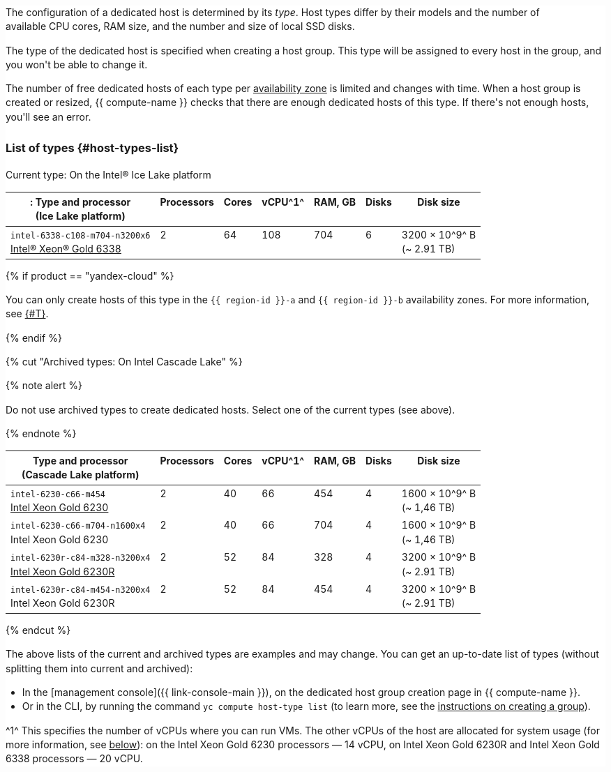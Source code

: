 The configuration of a dedicated host is determined by its _type_. Host types differ by their models and the number of available CPU cores, RAM size, and the number and size of local SSD disks.

The type of the dedicated host is specified when creating a host group. This type will be assigned to every host in the group, and you won't be able to change it.

The number of free dedicated hosts of each type per [availability zone](../../overview/concepts/geo-scope.md) is limited and changes with time. When a host group is created or resized, {{ compute-name }} checks that there are enough dedicated hosts of this type. If there's not enough hosts, you'll see an error.


### List of types {#host-types-list}

Current type: On the Intel® Ice Lake platform

| : Type and processor<br>(Ice Lake platform) | Processors | Cores | vCPU^1^ | RAM, GB | Disks | Disk size |
  --- | --- | --- | --- | --- | --- | ---
| `intel-6338-c108-m704-n3200x6`<br>[Intel® Xeon® Gold 6338](https://ark.intel.com/content/www/ru/ru/ark/products/212285/intel-xeon-gold-6338-processor-48m-cache-2-00-ghz.html) | 2 | 64 | 108 | 704 | 6 | 3200 × 10^9^ B <br>(~ 2.91 TB) |

{% if product == "yandex-cloud" %}

You can only create hosts of this type in the `{{ region-id }}-a` and `{{ region-id }}-b` availability zones. For more information, see [{#T}](../../overview/concepts/ru-central1-c-deprecation.md).

{% endif %}

{% cut "Archived types: On Intel Cascade Lake" %}

{% note alert %}

Do not use archived types to create dedicated hosts. Select one of the current types (see above).

{% endnote %}

| Type and processor<br>(Cascade Lake platform) | Processors | Cores | vCPU^1^ | RAM, GB | Disks | Disk size |
--- | --- | --- | --- | --- | --- | ---
| `intel-6230-c66-m454`<br>[Intel Xeon Gold 6230](https://ark.intel.com/content/www/ru/ru/ark/products/192437/intel-xeon-gold-6230-processor-27-5m-cache-2-10-ghz.html) | 2 | 40 | 66 | 454 | 4 | 1600 × 10^9^ B <br>(~ 1,46 TB) |
| `intel-6230-c66-m704-n1600x4`<br>Intel Xeon Gold 6230 | 2 | 40 | 66 | 704 | 4 | 1600 × 10^9^ B <br>(~ 1,46 TB) |
| `intel-6230r-c84-m328-n3200x4`<br>[Intel Xeon Gold 6230R](https://ark.intel.com/content/www/ru/ru/ark/products/199346/intel-xeon-gold-6230r-processor-35-75m-cache-2-10-ghz.html) | 2 | 52 | 84 | 328 | 4 | 3200 × 10^9^ B <br>(~ 2.91 TB) |
| `intel-6230r-c84-m454-n3200x4`<br>Intel Xeon Gold 6230R | 2 | 52 | 84 | 454 | 4 | 3200 × 10^9^ B <br>(~ 2.91 TB) |

{% endcut %}

The above lists of the current and archived types are examples and may change. You can get an up-to-date list of types (without splitting them into current and archived):

* In the [management console]({{ link-console-main }}), on the dedicated host group creation page in {{ compute-name }}.
* Or in the CLI, by running the command `yc compute host-type list` (to learn more, see the [instructions on creating a group](../operations/dedicated-host/create-host-group.md)).

^1^ This specifies the number of vCPUs where you can run VMs. The other vCPUs of the host are allocated for system usage (for more information, see [below](#resource-fragmentation)): on the Intel Xeon Gold 6230 processors — 14 vCPU, on Intel Xeon Gold 6230R and Intel Xeon Gold 6338 processors — 20 vCPU.
